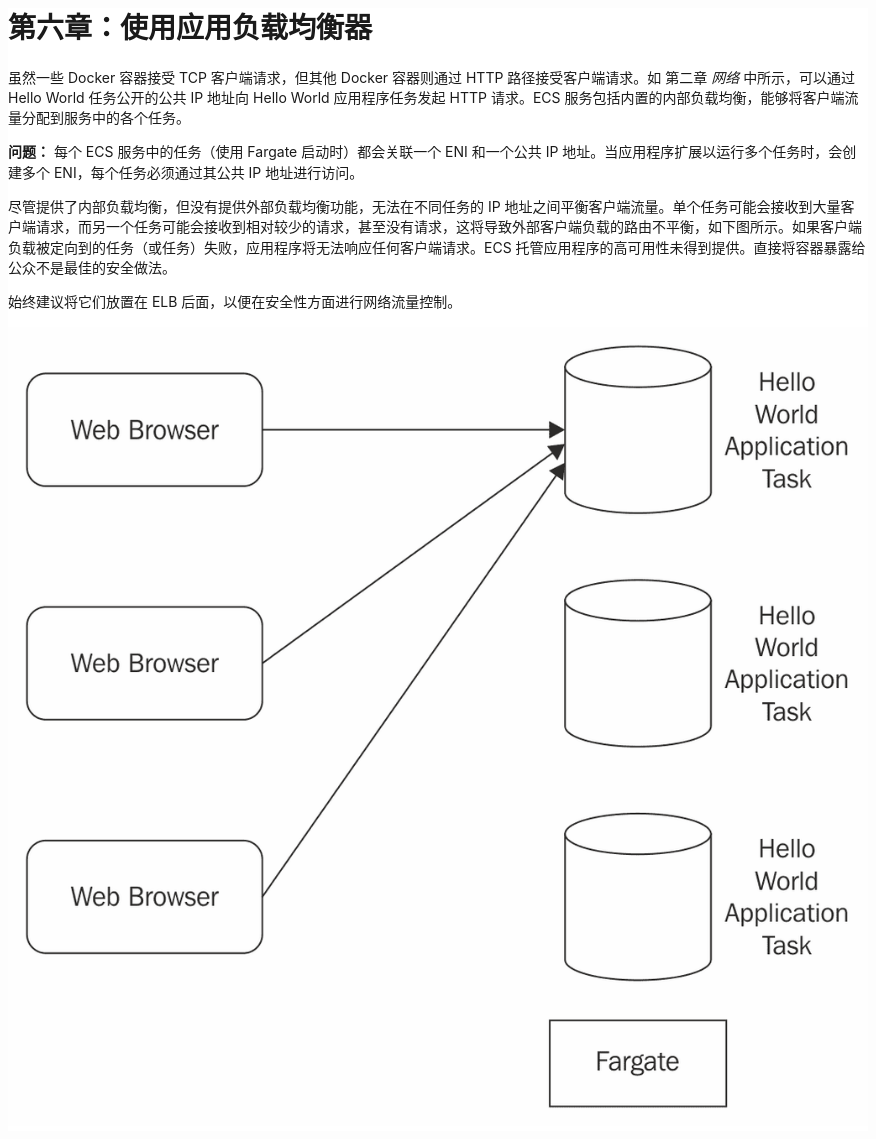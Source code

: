 # 第六章：使用应用负载均衡器

虽然一些 Docker 容器接受 TCP 客户端请求，但其他 Docker 容器则通过 HTTP 路径接受客户端请求。如 第二章 *网络* 中所示，可以通过 Hello World 任务公开的公共 IP 地址向 Hello World 应用程序任务发起 HTTP 请求。ECS 服务包括内置的内部负载均衡，能够将客户端流量分配到服务中的各个任务。

**问题：** 每个 ECS 服务中的任务（使用 Fargate 启动时）都会关联一个 ENI 和一个公共 IP 地址。当应用程序扩展以运行多个任务时，会创建多个 ENI，每个任务必须通过其公共 IP 地址进行访问。

尽管提供了内部负载均衡，但没有提供外部负载均衡功能，无法在不同任务的 IP 地址之间平衡客户端流量。单个任务可能会接收到大量客户端请求，而另一个任务可能会接收到相对较少的请求，甚至没有请求，这将导致外部客户端负载的路由不平衡，如下图所示。如果客户端负载被定向到的任务（或任务）失败，应用程序将无法响应任何客户端请求。ECS 托管应用程序的高可用性未得到提供。直接将容器暴露给公众不是最佳的安全做法。

始终建议将它们放置在 ELB 后面，以便在安全性方面进行网络流量控制。

![](img/d390093f-da0e-47f4-b1be-69b68b5641a9.png)
